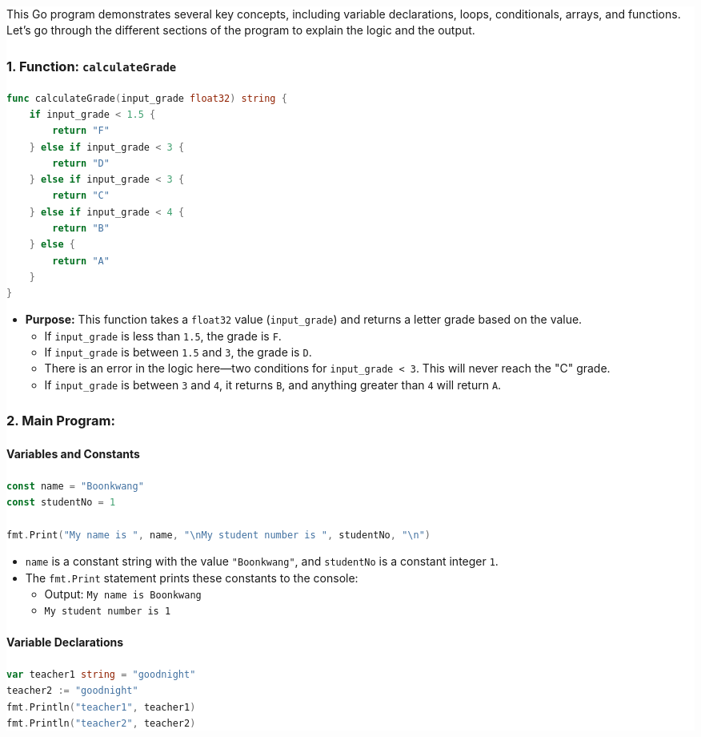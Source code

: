 This Go program demonstrates several key concepts, including variable declarations, loops, conditionals, arrays, and functions. Let’s go through the different sections of the program to explain the logic and the output.

### **1. Function: `calculateGrade`**

```go
func calculateGrade(input_grade float32) string {
	if input_grade < 1.5 {
		return "F"
	} else if input_grade < 3 {
		return "D"
	} else if input_grade < 3 {
		return "C"
	} else if input_grade < 4 {
		return "B"
	} else {
		return "A"
	}
}
```

- **Purpose:** This function takes a `float32` value (`input_grade`) and returns a letter grade based on the value.
  - If `input_grade` is less than `1.5`, the grade is `F`.
  - If `input_grade` is between `1.5` and `3`, the grade is `D`.
  - There is an error in the logic here—two conditions for `input_grade < 3`. This will never reach the "C" grade.
  - If `input_grade` is between `3` and `4`, it returns `B`, and anything greater than `4` will return `A`.

### **2. Main Program:**

#### **Variables and Constants**

```go
const name = "Boonkwang"
const studentNo = 1

fmt.Print("My name is ", name, "\nMy student number is ", studentNo, "\n")
```

- `name` is a constant string with the value `"Boonkwang"`, and `studentNo` is a constant integer `1`.
- The `fmt.Print` statement prints these constants to the console:
  - Output: `My name is Boonkwang`
  - `My student number is 1`

#### **Variable Declarations**

```go
var teacher1 string = "goodnight"
teacher2 := "goodnight"
fmt.Println("teacher1", teacher1)
fmt.Println("teacher2", teacher2)
```
